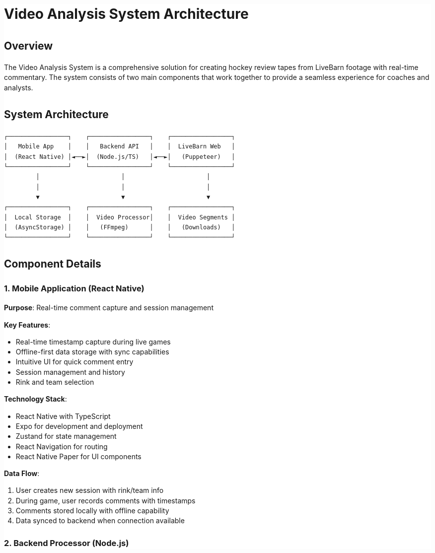 # Video Analysis System Architecture

## Overview

The Video Analysis System is a comprehensive solution for creating hockey review tapes from LiveBarn footage with real-time commentary. The system consists of two main components that work together to provide a seamless experience for coaches and analysts.

## System Architecture

```
┌─────────────────┐    ┌─────────────────┐    ┌─────────────────┐
│   Mobile App    │    │   Backend API   │    │  LiveBarn Web   │
│  (React Native) │◄──►│  (Node.js/TS)   │◄──►│   (Puppeteer)   │
└─────────────────┘    └─────────────────┘    └─────────────────┘
         │                       │                       │
         │                       │                       │
         ▼                       ▼                       ▼
┌─────────────────┐    ┌─────────────────┐    ┌─────────────────┐
│  Local Storage  │    │  Video Processor│    │  Video Segments │
│  (AsyncStorage) │    │   (FFmpeg)      │    │   (Downloads)   │
└─────────────────┘    └─────────────────┘    └─────────────────┘
```

## Component Details

### 1. Mobile Application (React Native)

**Purpose**: Real-time comment capture and session management

**Key Features**:
- Real-time timestamp capture during live games
- Offline-first data storage with sync capabilities
- Intuitive UI for quick comment entry
- Session management and history
- Rink and team selection

**Technology Stack**:
- React Native with TypeScript
- Expo for development and deployment
- Zustand for state management
- React Navigation for routing
- React Native Paper for UI components

**Data Flow**:
1. User creates new session with rink/team info
2. During game, user records comments with timestamps
3. Comments stored locally with offline capability
4. Data synced to backend when connection available

### 2. Backend Processor (Node.js)
